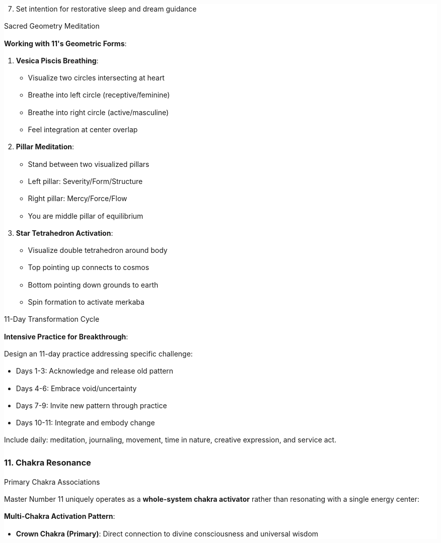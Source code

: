 7. Set intention for restorative sleep and dream guidance

Sacred Geometry Meditation

**Working with 11's Geometric Forms**:

1. **Vesica Piscis Breathing**:

    - Visualize two circles intersecting at heart

    - Breathe into left circle (receptive/feminine)

    - Breathe into right circle (active/masculine)

    - Feel integration at center overlap

2. **Pillar Meditation**:

    - Stand between two visualized pillars

    - Left pillar: Severity/Form/Structure

    - Right pillar: Mercy/Force/Flow

    - You are middle pillar of equilibrium

3. **Star Tetrahedron Activation**:

    - Visualize double tetrahedron around body

    - Top pointing up connects to cosmos

    - Bottom pointing down grounds to earth

    - Spin formation to activate merkaba

11-Day Transformation Cycle

**Intensive Practice for Breakthrough**:

Design an 11-day practice addressing specific challenge:

- Days 1-3: Acknowledge and release old pattern

- Days 4-6: Embrace void/uncertainty

- Days 7-9: Invite new pattern through practice

- Days 10-11: Integrate and embody change

Include daily: meditation, journaling, movement, time in nature, creative expression, and service act.

### 11. Chakra Resonance

Primary Chakra Associations

Master Number 11 uniquely operates as a **whole-system chakra activator** rather than resonating with a single energy center:

**Multi-Chakra Activation Pattern**:

- **Crown Chakra (Primary)**: Direct connection to divine consciousness and universal wisdom
